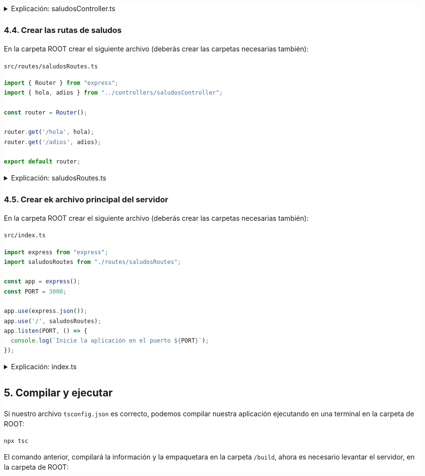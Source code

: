 <details><summary>Explicación: saludosController.ts</summary></details>

### 4.4. Crear las rutas de saludos

En la carpeta ROOT crear el siguiente archivo (deberás crear las carpetas necesarias también):

`src/routes/saludosRoutes.ts`

```typescript
import { Router } from "express";
import { hola, adios } from "../controllers/saludosController";

const router = Router();

router.get('/hola', hola);
router.get('/adios', adios);

export default router;
```

<details><summary>Explicación: saludosRoutes.ts</summary></details>

### 4.5. Crear ek archivo principal del servidor

En la carpeta ROOT crear el siguiente archivo (deberás crear las carpetas necesarias también):

`src/index.ts`

```typescript
import express from "express";
import saludosRoutes from "./routes/saludosRoutes";

const app = express();
const PORT = 3000;

app.use(express.json());
app.use('/', saludosRoutes);
app.listen(PORT, () => {
  console.log(`Inicie la aplicación en el puerto ${PORT}`);
});
```

<details><summary>Explicación: index.ts</summary></details>

## 5. Compilar y ejecutar

Si nuestro archivo `tsconfig.json` es correcto, podemos compilar nuestra aplicación ejecutando en una terminal en la carpeta de ROOT:

```bash
npx tsc
```

El comando anterior, compilará la información y la empaquetara en la carpeta `/build`, ahora es necesario levantar el servidor, en la carpeta de ROOT:

